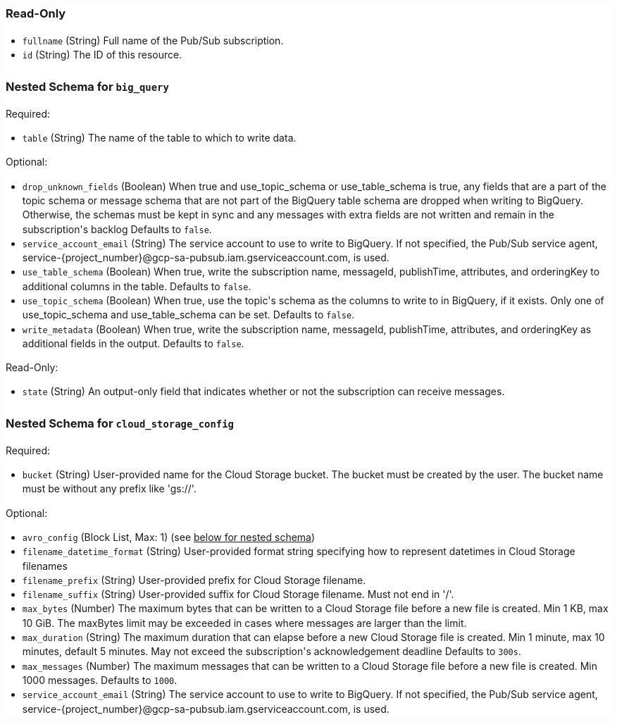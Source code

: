 ### Read-Only

- `fullname` (String) Full name of the Pub/Sub subscription.
- `id` (String) The ID of this resource.

<a id="nestedblock--big_query"></a>
### Nested Schema for `big_query`

Required:

- `table` (String) The name of the table to which to write data.

Optional:

- `drop_unknown_fields` (Boolean) When true and use_topic_schema or use_table_schema is true, any fields that are a part of the topic schema or message schema that are not part of the BigQuery table schema are dropped when writing to BigQuery. Otherwise, the schemas must be kept in sync and any messages with extra fields are not written and remain in the subscription's backlog Defaults to `false`.
- `service_account_email` (String) The service account to use to write to BigQuery. If not specified, the Pub/Sub service agent, service-{project_number}@gcp-sa-pubsub.iam.gserviceaccount.com, is used.
- `use_table_schema` (Boolean) When true, write the subscription name, messageId, publishTime, attributes, and orderingKey to additional columns in the table. Defaults to `false`.
- `use_topic_schema` (Boolean) When true, use the topic's schema as the columns to write to in BigQuery, if it exists. Only one of use_topic_schema and use_table_schema can be set. Defaults to `false`.
- `write_metadata` (Boolean) When true, write the subscription name, messageId, publishTime, attributes, and orderingKey as additional fields in the output. Defaults to `false`.

Read-Only:

- `state` (String) An output-only field that indicates whether or not the subscription can receive messages.


<a id="nestedblock--cloud_storage_config"></a>
### Nested Schema for `cloud_storage_config`

Required:

- `bucket` (String) User-provided name for the Cloud Storage bucket. The bucket must be created by the user. The bucket name must be without any prefix like 'gs://'.

Optional:

- `avro_config` (Block List, Max: 1) (see [below for nested schema](#nestedblock--cloud_storage_config--avro_config))
- `filename_datetime_format` (String) User-provided format string specifying how to represent datetimes in Cloud Storage filenames
- `filename_prefix` (String) User-provided prefix for Cloud Storage filename.
- `filename_suffix` (String) User-provided suffix for Cloud Storage filename. Must not end in '/'.
- `max_bytes` (Number) The maximum bytes that can be written to a Cloud Storage file before a new file is created. Min 1 KB, max 10 GiB. The maxBytes limit may be exceeded in cases where messages are larger than the limit.
- `max_duration` (String) The maximum duration that can elapse before a new Cloud Storage file is created. Min 1 minute, max 10 minutes, default 5 minutes. May not exceed the subscription's acknowledgement deadline Defaults to `300s`.
- `max_messages` (Number) The maximum messages that can be written to a Cloud Storage file before a new file is created. Min 1000 messages. Defaults to `1000`.
- `service_account_email` (String) The service account to use to write to BigQuery. If not specified, the Pub/Sub service agent, service-{project_number}@gcp-sa-pubsub.iam.gserviceaccount.com, is used.
